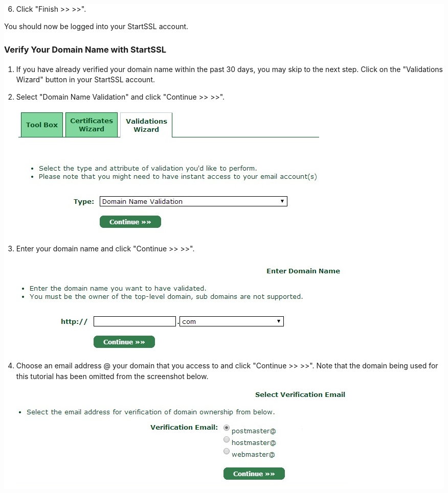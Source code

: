 6.  Click "Finish >> >>".

You should now be logged into your StartSSL account.

### Verify Your Domain Name with StartSSL

1.  If you have already verified your domain name within the past 30 days, you may skip to the next step. Click on the "Validations Wizard" button in your StartSSL account.

2.  Select "Domain Name Validation" and click "Continue >> >>".

    [![StartSSL Validation Wizard Start Page](/docs/assets/1756-StartSSL-Validation-Wizard-Preview.jpg)](/docs/assets/1756-StartSSL-Validation-Wizard.jpg)

3.  Enter your domain name and click "Continue >> >>".

    [![StartSSL Validation Wizard Domain Name Validation Page](/docs/assets/1757-StartSSL-Validation-Wizard-Domain-Preview.jpg)](/docs/assets/1757-StartSSL-Validation-Wizard-Domain.jpg)

4.  Choose an email address @ your domain that you access to and click "Continue >> >>". Note that the domain being used for this tutorial has been omitted from the screenshot below.

    [![StartSSL Validation Wizard Domain Control Email Validation Page](/docs/assets/1758-StartSSL-Validation-Wizard-Email-Preview.jpg)](/docs/assets/1758-StartSSL-Validation-Wizard-Email.jpg)
